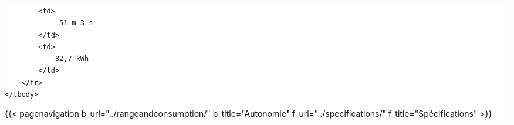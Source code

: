 			<td>
				 51 m 3 s
			</td>
			<td>
				82,7 kWh
			</td>
		</tr>
	</tbody>
</table>
</div>


{{< pagenavigation b_url="../rangeandconsumption/" b_title="Autonomie" f_url="../specifications/" f_title="Spécifications" >}}
